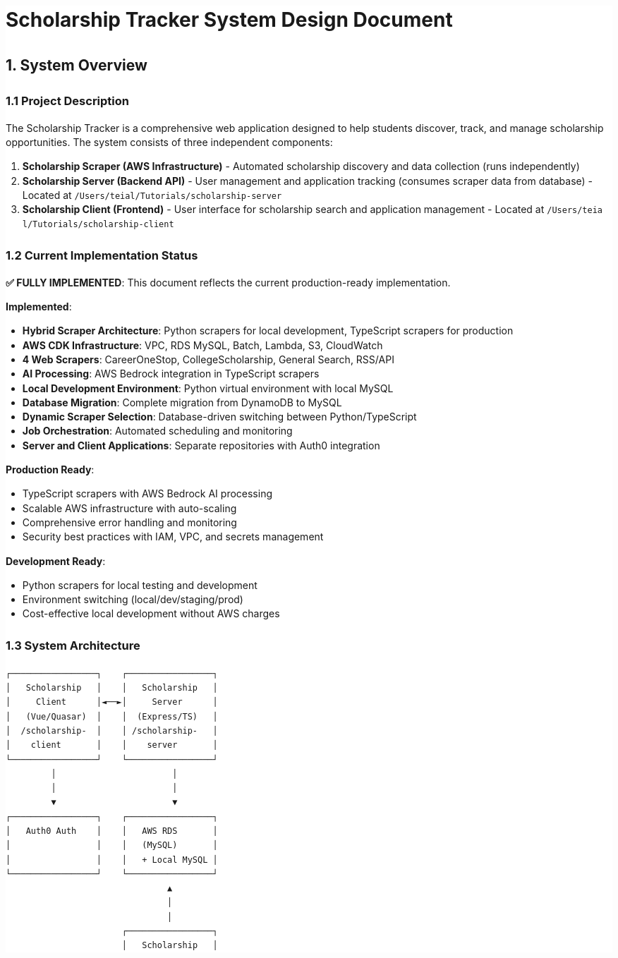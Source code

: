 # Scholarship Tracker System Design Document

## 1. System Overview

### 1.1 Project Description
The Scholarship Tracker is a comprehensive web application designed to help students discover, track, and manage scholarship opportunities. The system consists of three independent components:

1. **Scholarship Scraper (AWS Infrastructure)** - Automated scholarship discovery and data collection (runs independently)
2. **Scholarship Server (Backend API)** - User management and application tracking (consumes scraper data from database) - Located at `/Users/teial/Tutorials/scholarship-server`
3. **Scholarship Client (Frontend)** - User interface for scholarship search and application management - Located at `/Users/teial/Tutorials/scholarship-client`

### 1.2 Current Implementation Status
**✅ FULLY IMPLEMENTED**: This document reflects the current production-ready implementation.

**Implemented**:
- **Hybrid Scraper Architecture**: Python scrapers for local development, TypeScript scrapers for production
- **AWS CDK Infrastructure**: VPC, RDS MySQL, Batch, Lambda, S3, CloudWatch
- **4 Web Scrapers**: CareerOneStop, CollegeScholarship, General Search, RSS/API
- **AI Processing**: AWS Bedrock integration in TypeScript scrapers
- **Local Development Environment**: Python virtual environment with local MySQL
- **Database Migration**: Complete migration from DynamoDB to MySQL
- **Dynamic Scraper Selection**: Database-driven switching between Python/TypeScript
- **Job Orchestration**: Automated scheduling and monitoring
- **Server and Client Applications**: Separate repositories with Auth0 integration

**Production Ready**:
- TypeScript scrapers with AWS Bedrock AI processing
- Scalable AWS infrastructure with auto-scaling
- Comprehensive error handling and monitoring
- Security best practices with IAM, VPC, and secrets management

**Development Ready**:
- Python scrapers for local testing and development
- Environment switching (local/dev/staging/prod)
- Cost-effective local development without AWS charges

### 1.3 System Architecture
```
┌─────────────────┐    ┌─────────────────┐
│   Scholarship   │    │   Scholarship   │
│     Client      │◄──►│     Server      │
│   (Vue/Quasar)  │    │  (Express/TS)   │
│  /scholarship-  │    │ /scholarship-   │
│    client       │    │    server       │
└─────────────────┘    └─────────────────┘
         │                       │
         │                       │
         ▼                       ▼
┌─────────────────┐    ┌─────────────────┐
│   Auth0 Auth    │    │   AWS RDS       │
│                 │    │   (MySQL)       │
│                 │    │   + Local MySQL │
└─────────────────┘    └─────────────────┘
                                ▲
                                │
                                │
                       ┌─────────────────┐
                       │   Scholarship   │
```